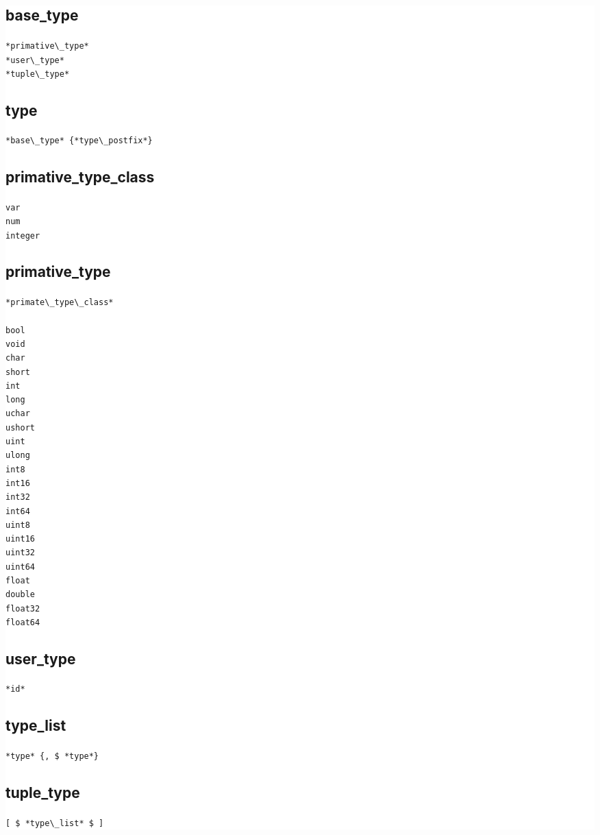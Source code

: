 ## base\_type
    *primative\_type*
    *user\_type*
    *tuple\_type*

## type
    *base\_type* {*type\_postfix*}

## primative\_type\_class
    var
    num
    integer


    

## primative\_type
    *primate\_type\_class*

    bool
    void
    char
    short
    int
    long
    uchar
    ushort
    uint
    ulong
    int8
    int16
    int32
    int64
    uint8
    uint16
    uint32
    uint64
    float
    double
    float32
    float64

## user\_type
    *id*

## type\_list
    *type* {, $ *type*}

## tuple\_type
    [ $ *type\_list* $ ]
